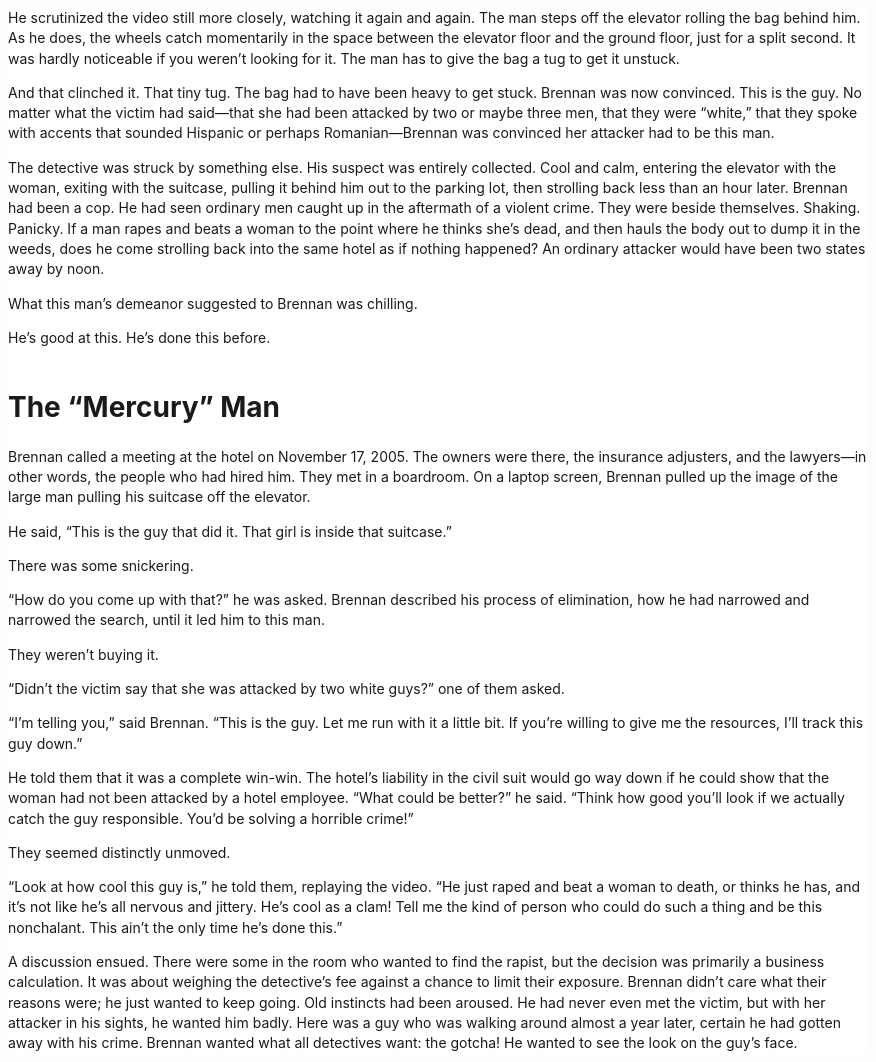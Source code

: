 He scrutinized the video still more closely, watching it again and again. The man steps off the elevator rolling the bag behind him. As he does, the wheels catch momentarily in the space between the elevator floor and the ground floor, just for a split second. It was hardly noticeable if you weren’t looking for it. The man has to give the bag a tug to get it unstuck.

And that clinched it. That tiny tug. The bag had to have been heavy to get stuck. Brennan was now convinced. This is the guy. No matter what the victim had said—that she had been attacked by two or maybe three men, that they were “white,” that they spoke with accents that sounded Hispanic or perhaps Romanian—Brennan was convinced her attacker had to be this man.

The detective was struck by something else. His suspect was entirely collected. Cool and calm, entering the elevator with the woman, exiting with the suitcase, pulling it behind him out to the parking lot, then strolling back less than an hour later. Brennan had been a cop. He had seen ordinary men caught up in the aftermath of a violent crime. They were beside themselves. Shaking. Panicky. If a man rapes and beats a woman to the point where he thinks she’s dead, and then hauls the body out to dump it in the weeds, does he come strolling back into the same hotel as if nothing happened? An ordinary attacker would have been two states away by noon.

What this man’s demeanor suggested to Brennan was chilling.

He’s good at this. He’s done this before.

# The “Mercury” Man

Brennan called a meeting at the hotel on November 17, 2005. The owners were there, the insurance adjusters, and the lawyers—in other words, the people who had hired him. They met in a boardroom. On a laptop screen, Brennan pulled up the image of the large man pulling his suitcase off the elevator.

He said, “This is the guy that did it. That girl is inside that suitcase.”

There was some snickering.

“How do you come up with that?” he was asked. Brennan described his process of elimination, how he had narrowed and narrowed the search, until it led him to this man.

They weren’t buying it.

“Didn’t the victim say that she was attacked by two white guys?” one of them asked.

“I’m telling you,” said Brennan. “This is the guy. Let me run with it a little bit. If you’re willing to give me the resources, I’ll track this guy down.”

He told them that it was a complete win-win. The hotel’s liability in the civil suit would go way down if he could show that the woman had not been attacked by a hotel employee. “What could be better?” he said. “Think how good you’ll look if we actually catch the guy responsible. You’d be solving a horrible crime!”

They seemed distinctly unmoved.

“Look at how cool this guy is,” he told them, replaying the video. “He just raped and beat a woman to death, or thinks he has, and it’s not like he’s all nervous and jittery. He’s cool as a clam! Tell me the kind of person who could do such a thing and be this nonchalant. This ain’t the only time he’s done this.”

A discussion ensued. There were some in the room who wanted to find the rapist, but the decision was primarily a business calculation. It was about weighing the detective’s fee against a chance to limit their exposure. Brennan didn’t care what their reasons were; he just wanted to keep going. Old instincts had been aroused. He had never even met the victim, but with her attacker in his sights, he wanted him badly. Here was a guy who was walking around almost a year later, certain he had gotten away with his crime. Brennan wanted what all detectives want: the gotcha! He wanted to see the look on the guy’s face.
